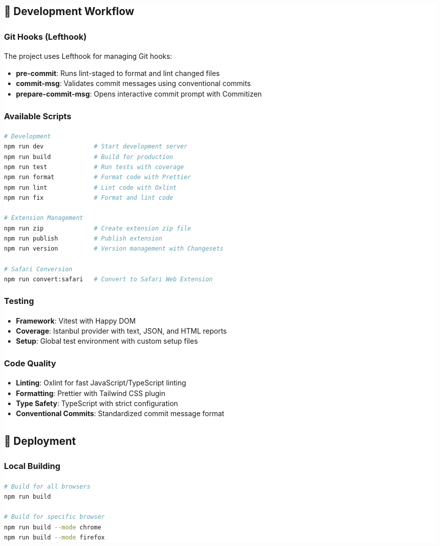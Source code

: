 ## 🔧 Development Workflow

### Git Hooks (Lefthook)

The project uses Lefthook for managing Git hooks:

- **pre-commit**: Runs lint-staged to format and lint changed files
- **commit-msg**: Validates commit messages using conventional commits
- **prepare-commit-msg**: Opens interactive commit prompt with Commitizen

### Available Scripts

```bash
# Development
npm run dev              # Start development server
npm run build            # Build for production
npm run test             # Run tests with coverage
npm run format           # Format code with Prettier
npm run lint             # Lint code with Oxlint
npm run fix              # Format and lint code

# Extension Management
npm run zip              # Create extension zip file
npm run publish          # Publish extension
npm run version          # Version management with Changesets

# Safari Conversion
npm run convert:safari   # Convert to Safari Web Extension
```

### Testing

- **Framework**: Vitest with Happy DOM
- **Coverage**: Istanbul provider with text, JSON, and HTML reports
- **Setup**: Global test environment with custom setup files

### Code Quality

- **Linting**: Oxlint for fast JavaScript/TypeScript linting
- **Formatting**: Prettier with Tailwind CSS plugin
- **Type Safety**: TypeScript with strict configuration
- **Conventional Commits**: Standardized commit message format

## 🚀 Deployment

### Local Building

```bash
# Build for all browsers
npm run build

# Build for specific browser
npm run build --mode chrome
npm run build --mode firefox
```
